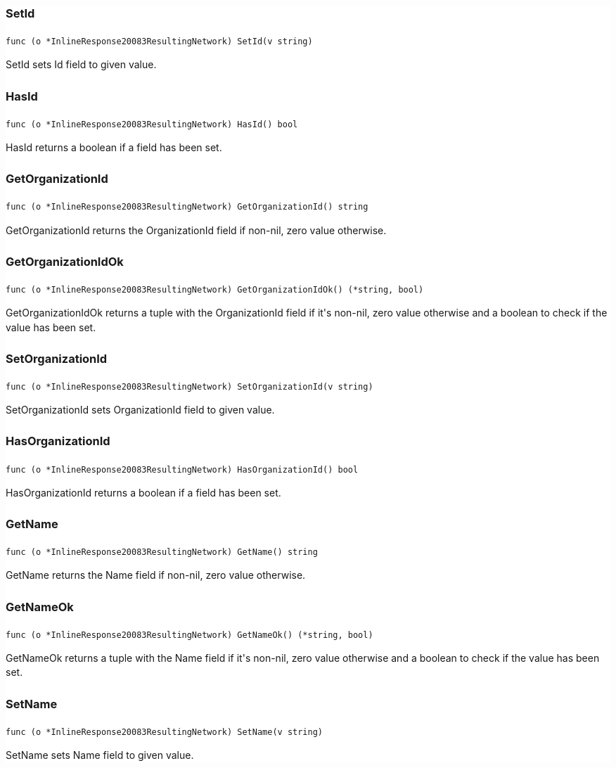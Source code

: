 ### SetId

`func (o *InlineResponse20083ResultingNetwork) SetId(v string)`

SetId sets Id field to given value.

### HasId

`func (o *InlineResponse20083ResultingNetwork) HasId() bool`

HasId returns a boolean if a field has been set.

### GetOrganizationId

`func (o *InlineResponse20083ResultingNetwork) GetOrganizationId() string`

GetOrganizationId returns the OrganizationId field if non-nil, zero value otherwise.

### GetOrganizationIdOk

`func (o *InlineResponse20083ResultingNetwork) GetOrganizationIdOk() (*string, bool)`

GetOrganizationIdOk returns a tuple with the OrganizationId field if it's non-nil, zero value otherwise
and a boolean to check if the value has been set.

### SetOrganizationId

`func (o *InlineResponse20083ResultingNetwork) SetOrganizationId(v string)`

SetOrganizationId sets OrganizationId field to given value.

### HasOrganizationId

`func (o *InlineResponse20083ResultingNetwork) HasOrganizationId() bool`

HasOrganizationId returns a boolean if a field has been set.

### GetName

`func (o *InlineResponse20083ResultingNetwork) GetName() string`

GetName returns the Name field if non-nil, zero value otherwise.

### GetNameOk

`func (o *InlineResponse20083ResultingNetwork) GetNameOk() (*string, bool)`

GetNameOk returns a tuple with the Name field if it's non-nil, zero value otherwise
and a boolean to check if the value has been set.

### SetName

`func (o *InlineResponse20083ResultingNetwork) SetName(v string)`

SetName sets Name field to given value.
